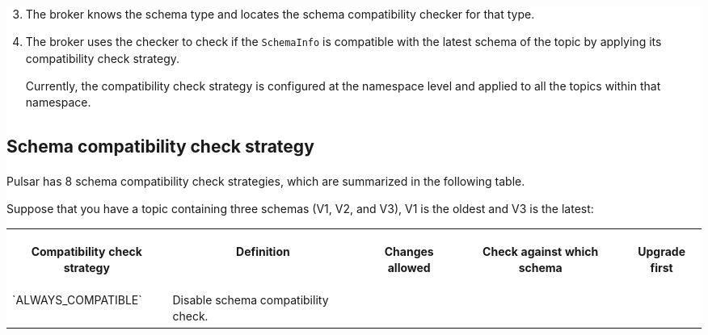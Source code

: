 3. The broker knows the schema type and locates the schema compatibility checker for that type. 

4. The broker uses the checker to check if the `SchemaInfo` is compatible with the latest schema of the topic by applying its compatibility check strategy. 
   
   Currently, the compatibility check strategy is configured at the namespace level and applied to all the topics within that namespace.

## Schema compatibility check strategy

Pulsar has 8 schema compatibility check strategies, which are summarized in the following table.

Suppose that you have a topic containing three schemas (V1, V2, and V3), V1 is the oldest and V3 is the latest:

<table className={"table"}>
<tbody>

<tr>

<th>
    
Compatibility check strategy

</th>

<th>
    
Definition

</th>

<th>
    
Changes allowed

</th>

<th>
    
Check against which schema

</th>

<th>
    
Upgrade first

</th>

</tr>

<tr>

<td> 
`ALWAYS_COMPATIBLE`
</td> 

<td> 
Disable schema compatibility check.
</td> 
